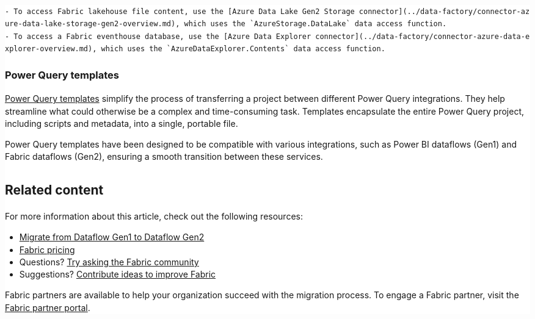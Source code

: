     - To access Fabric lakehouse file content, use the [Azure Data Lake Gen2 Storage connector](../data-factory/connector-azure-data-lake-storage-gen2-overview.md), which uses the `AzureStorage.DataLake` data access function.
    - To access a Fabric eventhouse database, use the [Azure Data Explorer connector](../data-factory/connector-azure-data-explorer-overview.md), which uses the `AzureDataExplorer.Contents` data access function.

### Power Query templates

[Power Query templates](/power-query/power-query-template) simplify the process of transferring a project between different Power Query integrations. They help streamline what could otherwise be a complex and time-consuming task. Templates encapsulate the entire Power Query project, including scripts and metadata, into a single, portable file.

Power Query templates have been designed to be compatible with various integrations, such as Power BI dataflows (Gen1) and Fabric dataflows (Gen2), ensuring a smooth transition between these services.

## Related content

For more information about this article, check out the following resources:

- [Migrate from Dataflow Gen1 to Dataflow Gen2](dataflow-gen2-migrate-from-dataflow-gen1.md)
- [Fabric pricing](https://powerbi.microsoft.com/pricing/)
- Questions? [Try asking the Fabric community](https://community.fabric.microsoft.com/)
- Suggestions? [Contribute ideas to improve Fabric](https://ideas.fabric.microsoft.com)

Fabric partners are available to help your organization succeed with the migration process. To engage a Fabric partner, visit the [Fabric partner portal](https://www.microsoft.com/microsoft-fabric/partners).
